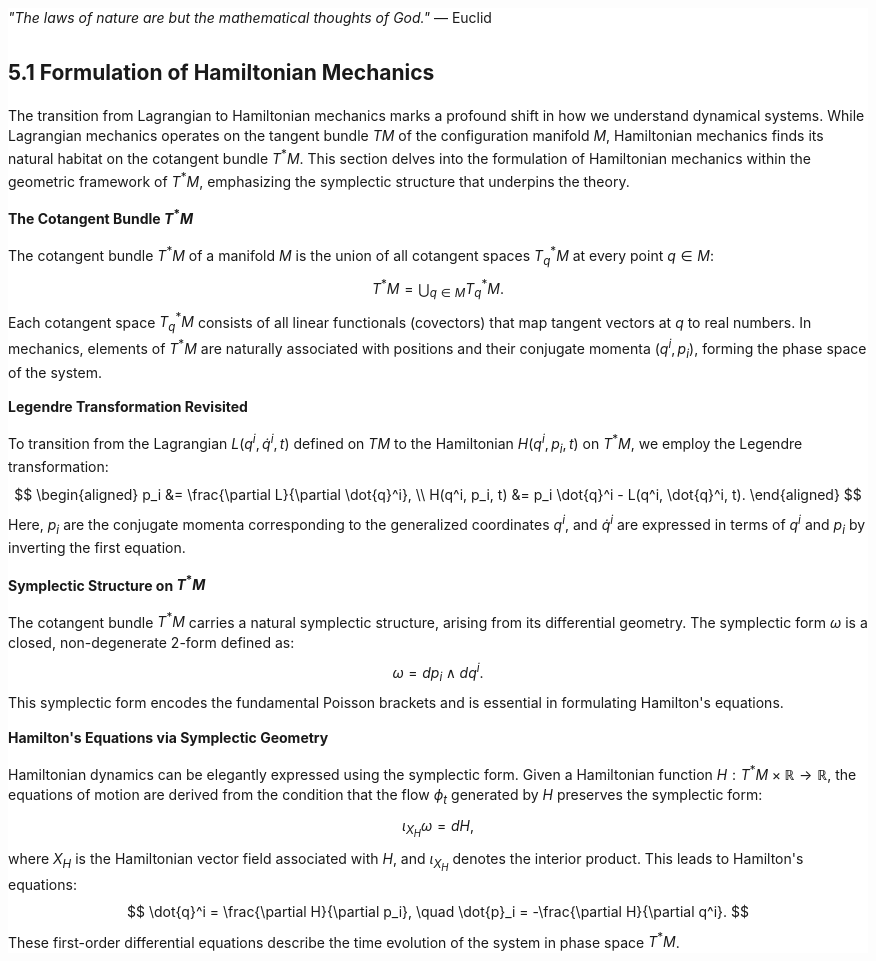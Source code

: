 *"The laws of nature are but the mathematical thoughts of God."*
— Euclid

## **5.1 Formulation of Hamiltonian Mechanics**

The transition from Lagrangian to Hamiltonian mechanics marks a profound shift in how we understand dynamical systems. While Lagrangian mechanics operates on the tangent bundle $TM$ of the configuration manifold $M$, Hamiltonian mechanics finds its natural habitat on the cotangent bundle $T^*M$. This section delves into the formulation of Hamiltonian mechanics within the geometric framework of $T^*M$, emphasizing the symplectic structure that underpins the theory.

**The Cotangent Bundle $T^*M$**

The cotangent bundle $T^*M$ of a manifold $M$ is the union of all cotangent spaces $T_q^*M$ at every point $q \in M$:
$$
T^*M = \bigcup_{q \in M} T_q^*M.
$$
Each cotangent space $T_q^*M$ consists of all linear functionals (covectors) that map tangent vectors at $q$ to real numbers. In mechanics, elements of $T^*M$ are naturally associated with positions and their conjugate momenta $(q^i, p_i)$, forming the phase space of the system.

**Legendre Transformation Revisited**

To transition from the Lagrangian $L(q^i, \dot{q}^i, t)$ defined on $TM$ to the Hamiltonian $H(q^i, p_i, t)$ on $T^*M$, we employ the Legendre transformation:
$$
\begin{aligned}
p_i &= \frac{\partial L}{\partial \dot{q}^i}, \\
H(q^i, p_i, t) &= p_i \dot{q}^i - L(q^i, \dot{q}^i, t).
\end{aligned}
$$
Here, $p_i$ are the conjugate momenta corresponding to the generalized coordinates $q^i$, and $\dot{q}^i$ are expressed in terms of $q^i$ and $p_i$ by inverting the first equation.

**Symplectic Structure on $T^*M$**

The cotangent bundle $T^*M$ carries a natural symplectic structure, arising from its differential geometry. The symplectic form $\omega$ is a closed, non-degenerate 2-form defined as:
$$
\omega = dp_i \wedge dq^i.
$$
This symplectic form encodes the fundamental Poisson brackets and is essential in formulating Hamilton's equations.

**Hamilton's Equations via Symplectic Geometry**

Hamiltonian dynamics can be elegantly expressed using the symplectic form. Given a Hamiltonian function $H: T^*M \times \mathbb{R} \to \mathbb{R}$, the equations of motion are derived from the condition that the flow $\phi_t$ generated by $H$ preserves the symplectic form:
$$
\iota_{X_H} \omega = dH,
$$
where $X_H$ is the Hamiltonian vector field associated with $H$, and $\iota_{X_H}$ denotes the interior product. This leads to Hamilton's equations:
$$
\dot{q}^i = \frac{\partial H}{\partial p_i}, \quad \dot{p}_i = -\frac{\partial H}{\partial q^i}.
$$
These first-order differential equations describe the time evolution of the system in phase space $T^*M$.

